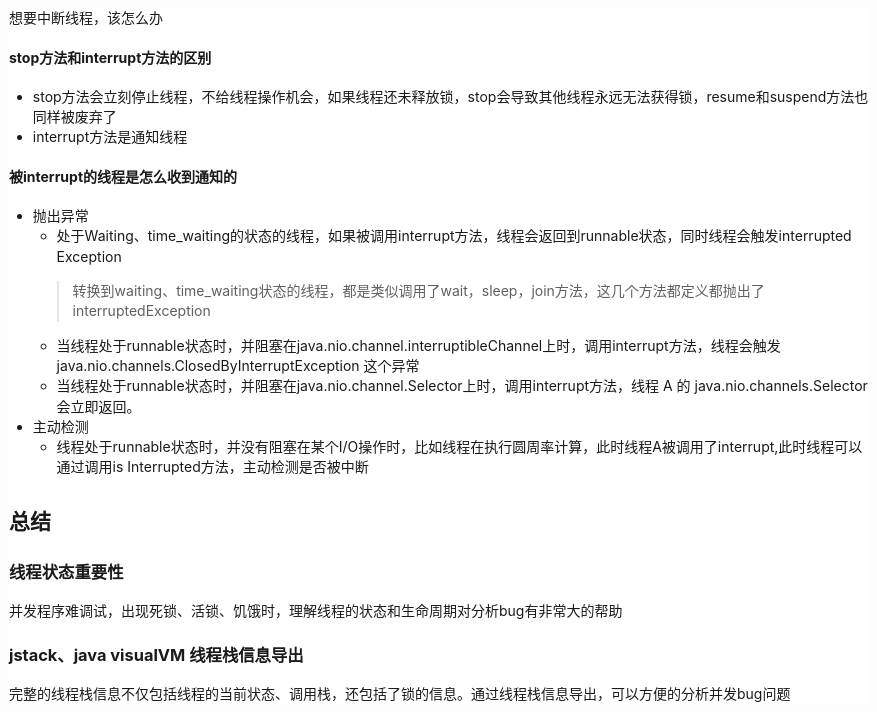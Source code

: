 想要中断线程，该怎么办
#### stop方法和interrupt方法的区别
- stop方法会立刻停止线程，不给线程操作机会，如果线程还未释放锁，stop会导致其他线程永远无法获得锁，resume和suspend方法也同样被废弃了
- interrupt方法是通知线程
#### 被interrupt的线程是怎么收到通知的
- 抛出异常
    - 处于Waiting、time_waiting的状态的线程，如果被调用interrupt方法，线程会返回到runnable状态，同时线程会触发interrupted Exception
    > 转换到waiting、time_waiting状态的线程，都是类似调用了wait，sleep，join方法，这几个方法都定义都抛出了interruptedException
    - 当线程处于runnable状态时，并阻塞在java.nio.channel.interruptibleChannel上时，调用interrupt方法，线程会触发java.nio.channels.ClosedByInterruptException 这个异常
    - 当线程处于runnable状态时，并阻塞在java.nio.channel.Selector上时，调用interrupt方法，线程 A 的 java.nio.channels.Selector 会立即返回。
- 主动检测
    - 线程处于runnable状态时，并没有阻塞在某个I/O操作时，比如线程在执行圆周率计算，此时线程A被调用了interrupt,此时线程可以通过调用is Interrupted方法，主动检测是否被中断

## 总结
### 线程状态重要性
并发程序难调试，出现死锁、活锁、饥饿时，理解线程的状态和生命周期对分析bug有非常大的帮助
### jstack、java visualVM 线程栈信息导出
完整的线程栈信息不仅包括线程的当前状态、调用栈，还包括了锁的信息。通过线程栈信息导出，可以方便的分析并发bug问题